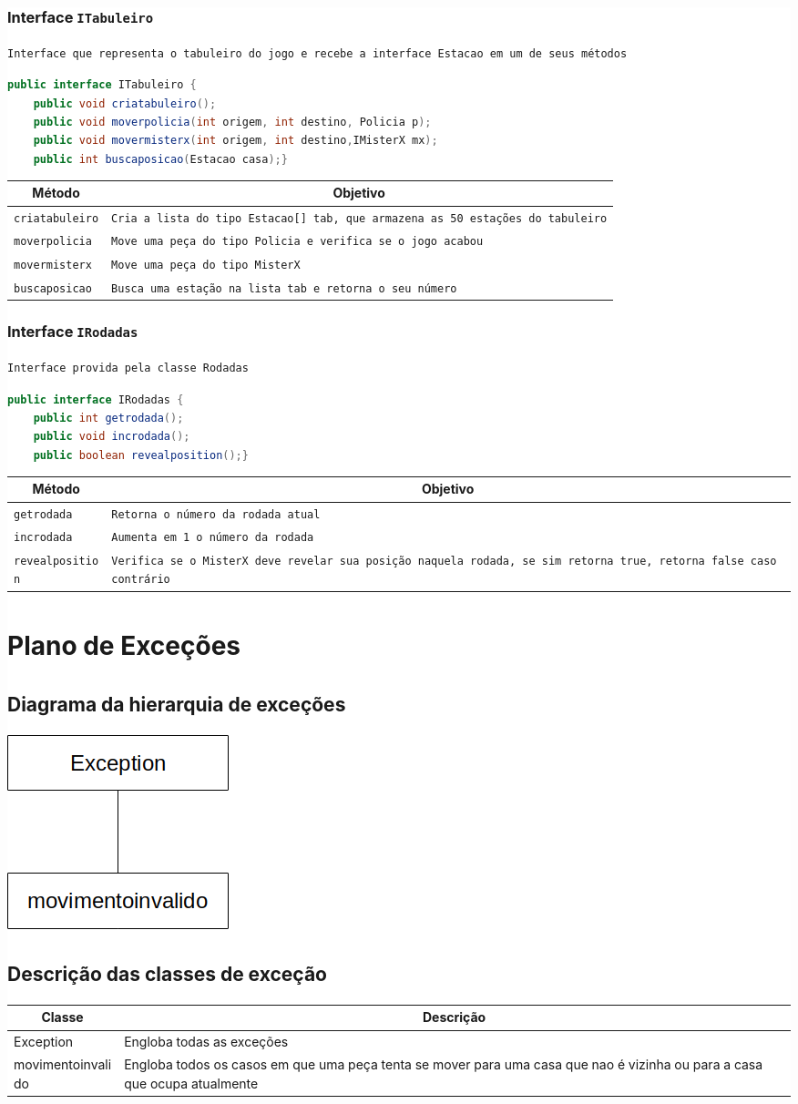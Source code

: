 ### Interface `ITabuleiro`
`Interface que representa o tabuleiro do jogo e recebe a interface Estacao em um de seus métodos`

~~~java
public interface ITabuleiro {
	public void criatabuleiro();
	public void moverpolicia(int origem, int destino, Policia p);
	public void movermisterx(int origem, int destino,IMisterX mx);
	public int buscaposicao(Estacao casa);}
~~~
Método | Objetivo
-------| --------
`criatabuleiro` | `Cria a lista do tipo Estacao[] tab, que armazena as 50 estações do tabuleiro`
`moverpolicia` | `Move uma peça do tipo Policia e verifica se o jogo acabou`
`movermisterx` | `Move uma peça do tipo MisterX`
`buscaposicao` | `Busca uma estação na lista tab e retorna o seu número`

### Interface `IRodadas`
`Interface provida pela classe Rodadas`

~~~java
public interface IRodadas {
	public int getrodada();
	public void incrodada();
	public boolean revealposition();}
~~~
Método | Objetivo
-------| --------
`getrodada` | `Retorna o número da rodada atual`
`incrodada` | `Aumenta em 1 o número da rodada`
`revealposition` | `Verifica se o MisterX deve revelar sua posição naquela rodada, se sim retorna true, retorna false caso contrário`

# Plano de Exceções

## Diagrama da hierarquia de exceções

![Diagrama Excecoes](https://github.com/Caio-Coldebella/MC322/blob/master/src/Entrega_Final_do_Trabalho/diagramaexcecoes.png)

## Descrição das classes de exceção

Classe | Descrição
----- | -----
Exception         | Engloba todas as exceções
movimentoinvalido | Engloba todos os casos em que uma peça tenta se mover para uma casa que nao é vizinha ou para a casa que ocupa atualmente

